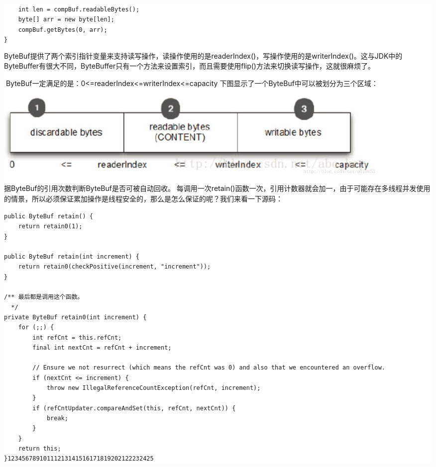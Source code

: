 ```
    int len = compBuf.readableBytes();   
    byte[] arr = new byte[len];   
    compBuf.getBytes(0, arr);   
}   
```

​	ByteBuf提供了两个索引指针变量来支持读写操作，读操作使用的是readerIndex()，写操作使用的是writerIndex()。这与JDK中的ByteBuffer有很大不同，ByteBuffer只有一个方法来设置索引，而且需要使用flip()方法来切换读写操作，这就很麻烦了。

​	ByteBuf一定满足的是：0<=readerIndex<=writerIndex<=capacity 
下图显示了一个ByteBuf中可以被划分为三个区域：

![1528275893679](img/1528275893679.png)

据ByteBuf的引用次数判断ByteBuf是否可被自动回收。 每调用一次retain()函数一次，引用计数器就会加一，由于可能存在多线程并发使用的情景，所以必须保证累加操作是线程安全的，那么是怎么保证的呢？我们来看一下源码：

```
public ByteBuf retain() {
    return retain0(1);
}

public ByteBuf retain(int increment) {
    return retain0(checkPositive(increment, "increment"));
}

/** 最后都是调用这个函数。
  */
private ByteBuf retain0(int increment) {
    for (;;) {
        int refCnt = this.refCnt;
        final int nextCnt = refCnt + increment;

        // Ensure we not resurrect (which means the refCnt was 0) and also that we encountered an overflow.
        if (nextCnt <= increment) {
            throw new IllegalReferenceCountException(refCnt, increment);
        }
        if (refCntUpdater.compareAndSet(this, refCnt, nextCnt)) {
            break;
        }
    }
    return this;
}12345678910111213141516171819202122232425
```
